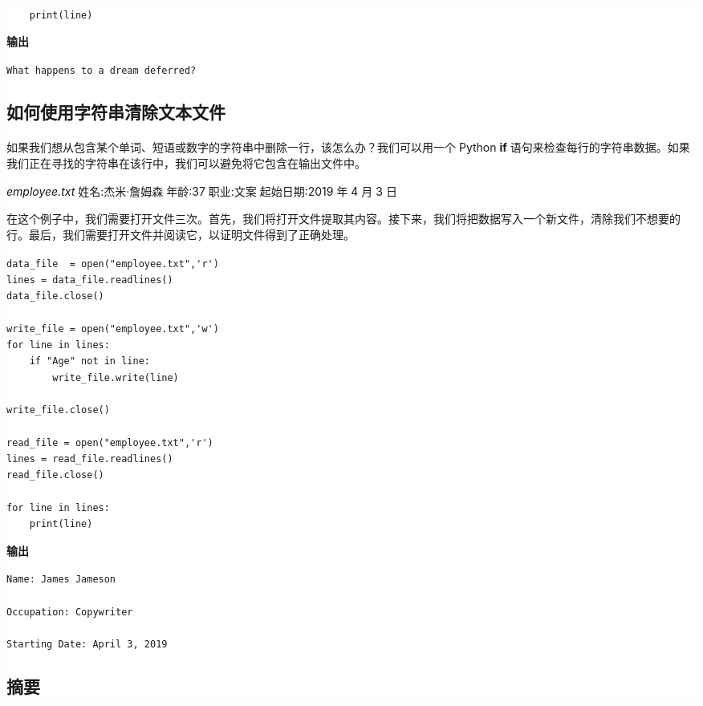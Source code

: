 ```
    print(line) 
```

**输出**

```
What happens to a dream deferred?
```

## 如何使用字符串清除文本文件

如果我们想从包含某个单词、短语或数字的字符串中删除一行，该怎么办？我们可以用一个 Python **if** 语句来检查每行的字符串数据。如果我们正在寻找的字符串在该行中，我们可以避免将它包含在输出文件中。

*employee.txt*
姓名:杰米·詹姆森
年龄:37
职业:文案
起始日期:2019 年 4 月 3 日

在这个例子中，我们需要打开文件三次。首先，我们将打开文件提取其内容。接下来，我们将把数据写入一个新文件，清除我们不想要的行。最后，我们需要打开文件并阅读它，以证明文件得到了正确处理。

```
data_file  = open("employee.txt",'r')
lines = data_file.readlines()
data_file.close()

write_file = open("employee.txt",'w')
for line in lines:
    if "Age" not in line:
        write_file.write(line)

write_file.close()

read_file = open("employee.txt",'r')
lines = read_file.readlines()
read_file.close()

for line in lines:
    print(line) 
```

**输出**

```
Name: James Jameson

Occupation: Copywriter

Starting Date: April 3, 2019 
```

## 摘要

